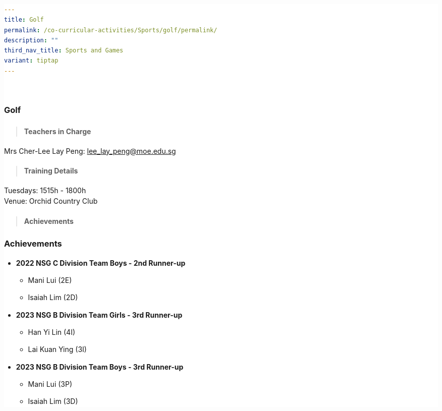 ```yaml
---
title: Golf
permalink: /co-curricular-activities/Sports/golf/permalink/
description: ""
third_nav_title: Sports and Games
variant: tiptap
---
```

<div class="isomer-image-wrapper">
<img style="width: 100%" height="auto" width="100%" alt="" src="/images/CCA.jpg">
</div>
<h3><strong>Golf</strong></h3>
<blockquote>
<h4>Teachers in Charge</h4>
</blockquote>
<p>Mrs Cher-Lee Lay Peng:&nbsp;<a href="mailto:lee_lay_peng@moe.edu.sg" rel="noopener noreferrer nofollow" target="_blank">lee_lay_peng@moe.edu.sg</a>
</p>
<blockquote>
<h4>Training Details</h4>
</blockquote>
<p>Tuesdays: 1515h - 1800h
<br>Venue: Orchid Country Club</p>
<blockquote>
<h4>Achievements</h4>
</blockquote>
<h3>Achievements</h3>
<ul data-tight="true" class="tight">
<li>
<p><strong>2022 NSG C Division Team Boys - 2nd Runner-up</strong>
</p>
<ul data-tight="true" class="tight">
<li>
<p>Mani Lui (2E)</p>
</li>
<li>
<p>Isaiah Lim (2D)</p>
</li>
</ul>
<p></p>
</li>
<li>
<p><strong>2023 NSG B Division Team Girls - 3rd Runner-up</strong>
</p>
<ul data-tight="true" class="tight">
<li>
<p>Han Yi Lin (4I)</p>
</li>
<li>
<p>Lai Kuan Ying (3I)</p>
</li>
</ul>
</li>
<li>
<p><strong>2023 NSG B Division Team Boys - 3rd Runner-up</strong>
</p>
<ul data-tight="true" class="tight">
<li>
<p>Mani Lui (3P)</p>
</li>
<li>
<p>Isaiah Lim (3D)</p>